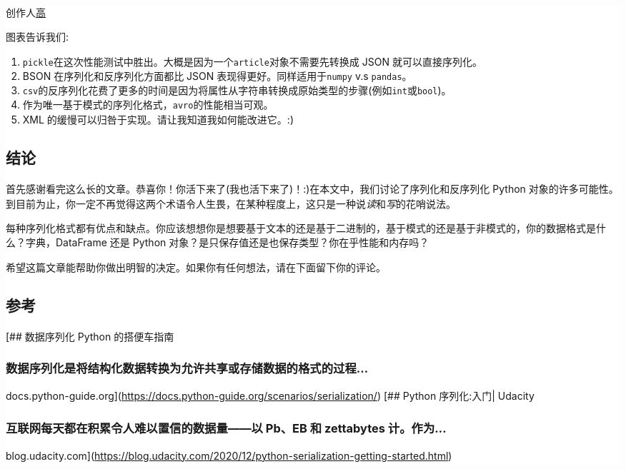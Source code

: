 创作人[高](https://medium.com/u/2adc5a07e772?source=post_page-----2d4c3b622f6b--------------------------------)

图表告诉我们:

1.  `pickle`在这次性能测试中胜出。大概是因为一个`article`对象不需要先转换成 JSON 就可以直接序列化。
2.  BSON 在序列化和反序列化方面都比 JSON 表现得更好。同样适用于`numpy` v.s `pandas`。
3.  `csv`的反序列化花费了更多的时间是因为将属性从字符串转换成原始类型的步骤(例如`int`或`bool`)。
4.  作为唯一基于模式的序列化格式，`avro`的性能相当可观。
5.  XML 的缓慢可以归咎于实现。请让我知道我如何能改进它。:)

## 结论

首先感谢看完这么长的文章。恭喜你！你活下来了(我也活下来了)！:)在本文中，我们讨论了序列化和反序列化 Python 对象的许多可能性。到目前为止，你一定不再觉得这两个术语令人生畏，在某种程度上，这只是一种说*读*和*写*的花哨说法。

每种序列化格式都有优点和缺点。你应该想想你是想要基于文本的还是基于二进制的，基于模式的还是基于非模式的，你的数据格式是什么？字典，DataFrame 还是 Python 对象？是只保存值还是也保存类型？你在乎性能和内存吗？

希望这篇文章能帮助你做出明智的决定。如果你有任何想法，请在下面留下你的评论。

## 参考

[](https://docs.python-guide.org/scenarios/serialization/) [## 数据序列化 Python 的搭便车指南

### 数据序列化是将结构化数据转换为允许共享或存储数据的格式的过程…

docs.python-guide.org](https://docs.python-guide.org/scenarios/serialization/)  [## Python 序列化:入门| Udacity

### 互联网每天都在积累令人难以置信的数据量——以 Pb、EB 和 zettabytes 计。作为…

blog.udacity.com](https://blog.udacity.com/2020/12/python-serialization-getting-started.html)